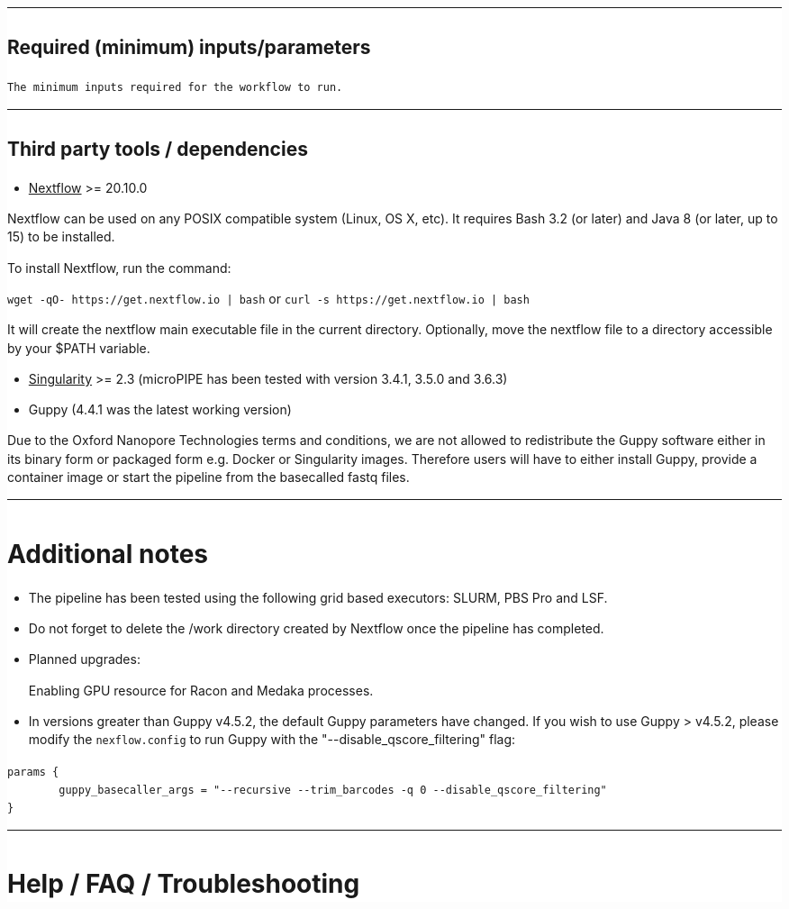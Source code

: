 -----

## Required (minimum) inputs/parameters

    The minimum inputs required for the workflow to run.

-----

## Third party tools / dependencies

* [Nextflow](https://www.nextflow.io/) >= 20.10.0

Nextflow can be used on any POSIX compatible system (Linux, OS X, etc). It requires Bash 3.2 (or later) and Java 8 (or later, up to 15) to be installed.

To install Nextflow, run the command:

`wget -qO- https://get.nextflow.io | bash` or `curl -s https://get.nextflow.io | bash`

It will create the nextflow main executable file in the current directory. Optionally, move the nextflow file to a directory accessible by your $PATH variable. 

* [Singularity](https://singularity.lbl.gov/install-linux) >= 2.3 (microPIPE has been tested with version 3.4.1, 3.5.0 and 3.6.3)

* Guppy (4.4.1 was the latest working version)
 
Due to the Oxford Nanopore Technologies terms and conditions, we are not allowed to redistribute the Guppy software either in its binary form or packaged form e.g. Docker or Singularity images. Therefore users will have to either install Guppy, provide a container image or start the pipeline from the basecalled fastq files. 

-----

# Additional notes

* The pipeline has been tested using the following grid based executors: SLURM, PBS Pro and LSF.

* Do not forget to delete the /work directory created by Nextflow once the pipeline has completed.

* Planned upgrades:

    Enabling GPU resource for Racon and Medaka processes.

* In versions greater than Guppy v4.5.2, the default Guppy parameters have changed. If you wish to use Guppy > v4.5.2, please modify the `nexflow.config` to run Guppy with the "--disable_qscore_filtering" flag: 
``` 
params {
        guppy_basecaller_args = "--recursive --trim_barcodes -q 0 --disable_qscore_filtering"
}
```
-----

# Help / FAQ / Troubleshooting
